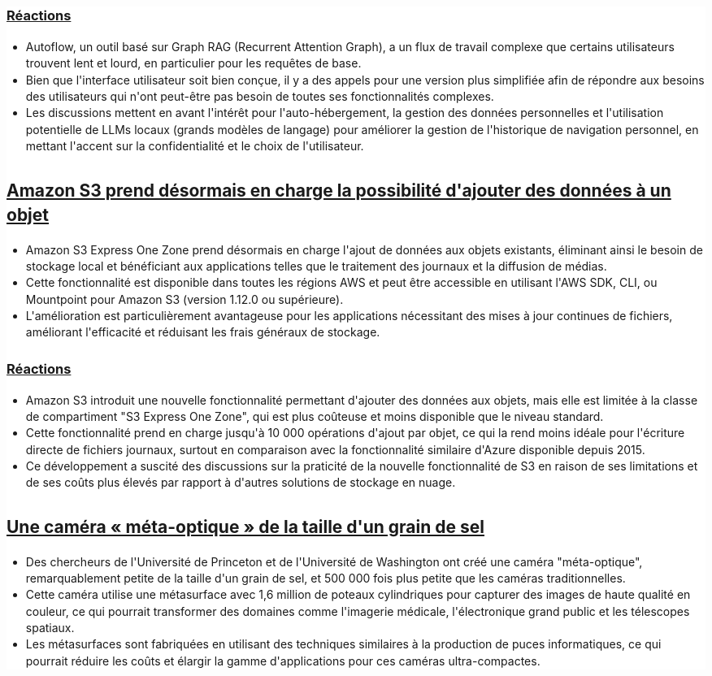 ### [Réactions](https://news.ycombinator.com/item?id=42210689)

- Autoflow, un outil basé sur Graph RAG (Recurrent Attention Graph), a un flux de travail complexe que certains utilisateurs trouvent lent et lourd, en particulier pour les requêtes de base.
- Bien que l'interface utilisateur soit bien conçue, il y a des appels pour une version plus simplifiée afin de répondre aux besoins des utilisateurs qui n'ont peut-être pas besoin de toutes ses fonctionnalités complexes.
- Les discussions mettent en avant l'intérêt pour l'auto-hébergement, la gestion des données personnelles et l'utilisation potentielle de LLMs locaux (grands modèles de langage) pour améliorer la gestion de l'historique de navigation personnel, en mettant l'accent sur la confidentialité et le choix de l'utilisateur.

## [Amazon S3 prend désormais en charge la possibilité d'ajouter des données à un objet](https://aws.amazon.com/about-aws/whats-new/2024/11/amazon-s3-express-one-zone-append-data-object/)

- Amazon S3 Express One Zone prend désormais en charge l'ajout de données aux objets existants, éliminant ainsi le besoin de stockage local et bénéficiant aux applications telles que le traitement des journaux et la diffusion de médias.
- Cette fonctionnalité est disponible dans toutes les régions AWS et peut être accessible en utilisant l'AWS SDK, CLI, ou Mountpoint pour Amazon S3 (version 1.12.0 ou supérieure).
- L'amélioration est particulièrement avantageuse pour les applications nécessitant des mises à jour continues de fichiers, améliorant l'efficacité et réduisant les frais généraux de stockage.

### [Réactions](https://news.ycombinator.com/item?id=42211280)

- Amazon S3 introduit une nouvelle fonctionnalité permettant d'ajouter des données aux objets, mais elle est limitée à la classe de compartiment "S3 Express One Zone", qui est plus coûteuse et moins disponible que le niveau standard.
- Cette fonctionnalité prend en charge jusqu'à 10 000 opérations d'ajout par objet, ce qui la rend moins idéale pour l'écriture directe de fichiers journaux, surtout en comparaison avec la fonctionnalité similaire d'Azure disponible depuis 2015.
- Ce développement a suscité des discussions sur la praticité de la nouvelle fonctionnalité de S3 en raison de ses limitations et de ses coûts plus élevés par rapport à d'autres solutions de stockage en nuage.

## [Une caméra « méta-optique » de la taille d'un grain de sel](https://cacm.acm.org/news/a-camera-the-size-of-a-grain-of-salt-could-change-imaging-as-we-know-it/)

- Des chercheurs de l'Université de Princeton et de l'Université de Washington ont créé une caméra "méta-optique", remarquablement petite de la taille d'un grain de sel, et 500 000 fois plus petite que les caméras traditionnelles.
- Cette caméra utilise une métasurface avec 1,6 million de poteaux cylindriques pour capturer des images de haute qualité en couleur, ce qui pourrait transformer des domaines comme l'imagerie médicale, l'électronique grand public et les télescopes spatiaux.
- Les métasurfaces sont fabriquées en utilisant des techniques similaires à la production de puces informatiques, ce qui pourrait réduire les coûts et élargir la gamme d'applications pour ces caméras ultra-compactes.
